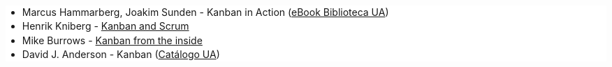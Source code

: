 - Marcus Hammarberg, Joakim Sunden - Kanban in Action ([eBook Biblioteca UA](http://proquest.safaribooksonline.com/9781617291050?tocview=true))
- Henrik Kniberg - [Kanban and Scrum](https://www.infoq.com/minibooks/kanban-scrum-minibook)
- Mike Burrows - [Kanban from the inside](https://www.amazon.com/Kanban-Inside-Understand-connect-introduce/dp/0985305193)
- David J. Anderson - Kanban ([Catálogo UA](http://gaudi.ua.es/uhtbin/cgisirsi/x/0/0/5/?searchdata1=(OCoLC)865158880))
